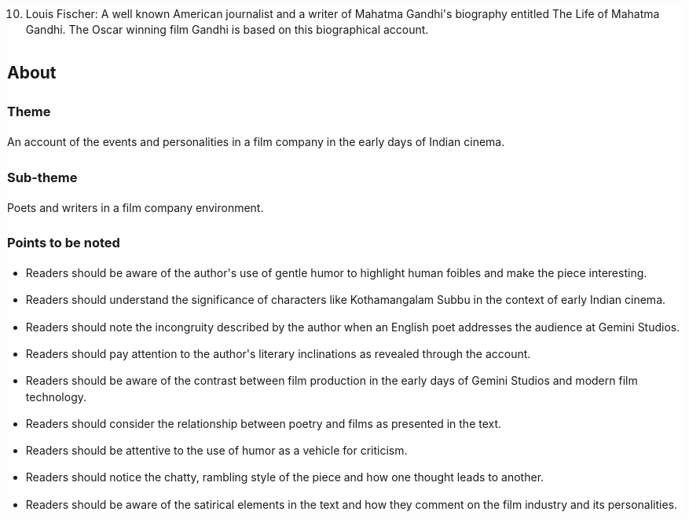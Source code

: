 10. Louis Fischer: A well known American journalist and a writer of Mahatma Gandhi's biography entitled The Life of Mahatma Gandhi. The Oscar winning film Gandhi is based on this biographical account.

## About

### Theme

An account of the events and personalities in a film company in the early days of Indian cinema.

### Sub-theme

Poets and writers in a film company environment.

### Points to be noted

* Readers should be aware of the author's use of gentle humor to highlight human foibles and make the piece interesting.

* Readers should understand the significance of characters like Kothamangalam Subbu in the context of early Indian cinema.

* Readers should note the incongruity described by the author when an English poet addresses the audience at Gemini Studios.

* Readers should pay attention to the author's literary inclinations as revealed through the account.

* Readers should be aware of the contrast between film production in the early days of Gemini Studios and modern film technology.

* Readers should consider the relationship between poetry and films as presented in the text.

* Readers should be attentive to the use of humor as a vehicle for criticism.

* Readers should notice the chatty, rambling style of the piece and how one thought leads to another.

* Readers should be aware of the satirical elements in the text and how they comment on the film industry and its personalities.
